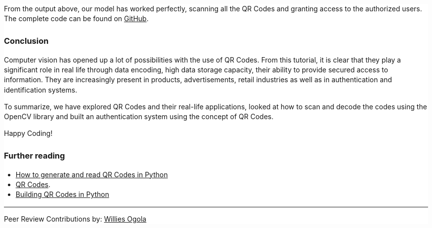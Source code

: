 From the output above, our model has worked perfectly, scanning all the QR Codes and granting access to the authorized users. The complete code can be found on [GitHub](https://github.com/dentonya/QR_Code-Authentication-System).

### Conclusion
Computer vision has opened up a lot of possibilities with the use of QR Codes. From this tutorial, it is clear that they play a significant role in real life through data encoding, high data storage capacity, their ability to provide secured access to information. They are increasingly present in products, advertisements, retail industries as well as in authentication and identification systems. 

To summarize, we have explored QR Codes and their real-life applications, looked at how to scan and decode the codes using the OpenCV library and built an authentication system using the concept of QR Codes.

Happy Coding!

### Further reading
- [How to generate and read QR Codes in Python](https://www.thepythoncode.com/article/generate-read-qr-code-python)
- [QR Codes](https://en.wikipedia.org/wiki/QR_code).
- [Building QR Codes in Python](https://towardsdatascience.com/building-a-barcode-qr-code-reader-using-python-360e22dfb6e5)
  
---
Peer Review Contributions by: [Willies Ogola](/engineering-education/authors/willies-ogola/)
